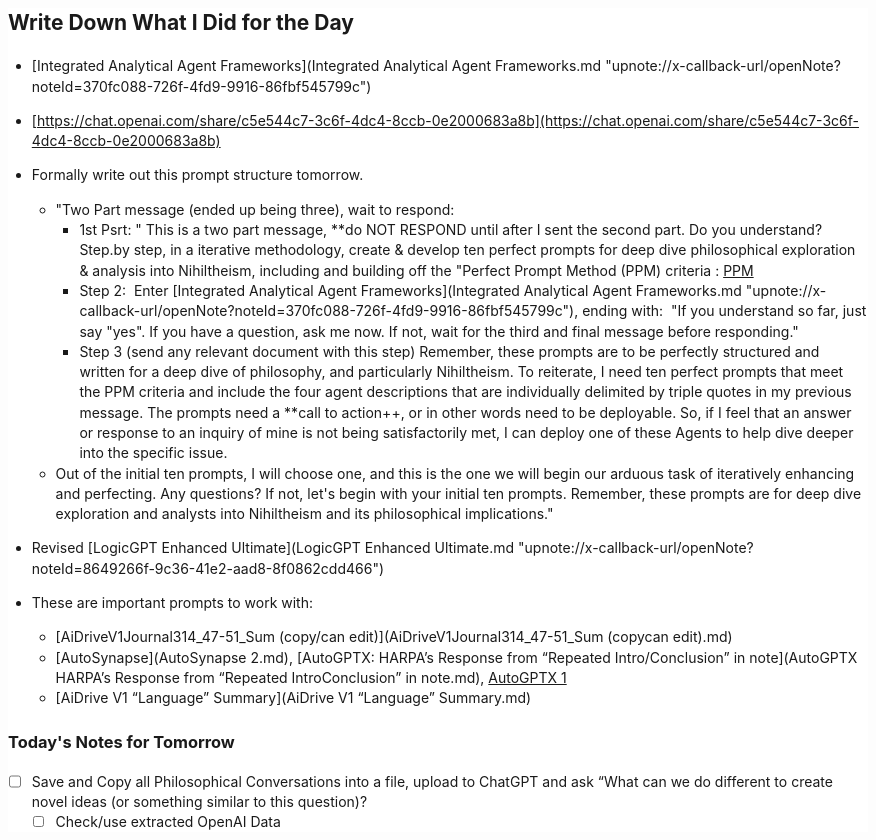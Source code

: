   

## Write Down What I Did for the Day

- [Integrated Analytical Agent Frameworks](Integrated Analytical Agent Frameworks.md "upnote://x-callback-url/openNote?noteId=370fc088-726f-4fd9-9916-86fbf545799c")
- [https://chat.openai.com/share/c5e544c7-3c6f-4dc4-8ccb-0e2000683a8b](https://chat.openai.com/share/c5e544c7-3c6f-4dc4-8ccb-0e2000683a8b)
- Formally write out this prompt structure tomorrow. 
    - "Two Part message (ended up being three), wait to respond:
        - 1st Psrt: " This is a two part message, \*\*do NOT RESPOND until after I sent the second part. Do you understand?Step.by step, in a iterative methodology, create & develop ten perfect prompts for deep dive philosophical exploration & analysis into Nihiltheism, including and building off the "Perfect Prompt Method (PPM) criteria : [PPM](PPM.md "upnote://x-callback-url/openNote?noteId=047BC142-533E-43B7-8112-531DC4A711F0")
        - Step 2:  Enter [Integrated Analytical Agent Frameworks](Integrated Analytical Agent Frameworks.md "upnote://x-callback-url/openNote?noteId=370fc088-726f-4fd9-9916-86fbf545799c"), ending with:  "If you understand so far, just say "yes". If you have a question, ask me now. If not, wait for the third and final message before responding."
        - Step 3 (send any relevant document with this step) Remember, these prompts are to be perfectly structured and written for a deep dive of philosophy, and particularly Nihiltheism. To reiterate, I need ten perfect prompts that meet the PPM criteria and include the four agent descriptions that are individually delimited by triple quotes in my previous message. The prompts need a \*\*call to action++, or in other words need to be deployable. So, if I feel that an answer or response to an inquiry of mine is not being satisfactorily met, I can deploy one of these Agents to help dive deeper into the specific issue. 
    - Out of the initial ten prompts, I will choose one, and this is the one we will begin our arduous task of iteratively enhancing and perfecting. Any questions? If not, let's begin with your initial ten prompts. Remember, these prompts are for deep dive exploration and analysts into Nihiltheism and its philosophical implications." 

  

- Revised [LogicGPT Enhanced Ultimate](LogicGPT Enhanced Ultimate.md "upnote://x-callback-url/openNote?noteId=8649266f-9c36-41e2-aad8-8f0862cdd466")

  

- These are important prompts to work with:
    - [AiDriveV1Journal314\_47-51\_Sum (copy/can edit)](AiDriveV1Journal314_47-51_Sum \(copycan edit\).md)
    - [AutoSynapse](AutoSynapse 2.md), [AutoGPTX: HARPA’s Response from “Repeated Intro/Conclusion” in note](AutoGPTX HARPA’s Response from “Repeated IntroConclusion” in note.md), [AutoGPTX 1](<../GPTs/AutoGPT/AutoGPTX 1.md>)
    - [AiDrive V1 “Language” Summary](AiDrive V1 “Language” Summary.md)

  

  

  

### Today's Notes for Tomorrow

- [ ] Save and Copy all Philosophical Conversations into a file, upload to ChatGPT and ask “What can we do different to create novel ideas (or something similar to this question)?
    - [ ] Check/use extracted OpenAI Data
